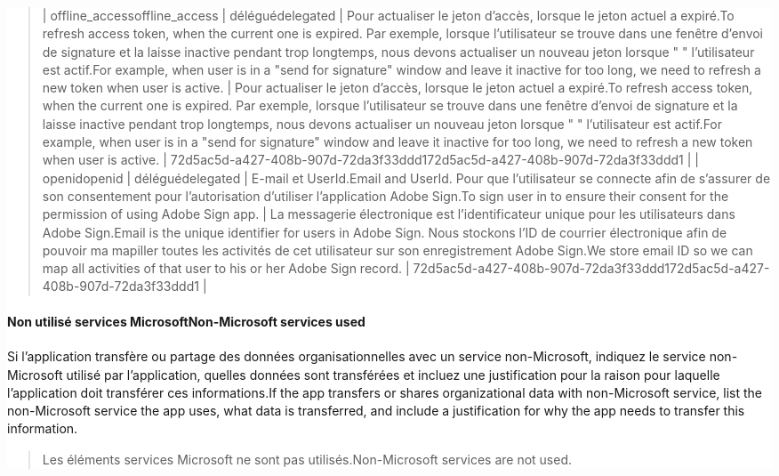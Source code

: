 >| <span data-ttu-id="a713b-148">offline_access</span><span class="sxs-lookup"><span data-stu-id="a713b-148">offline_access</span></span> | <span data-ttu-id="a713b-149">délégué</span><span class="sxs-lookup"><span data-stu-id="a713b-149">delegated</span></span> | <span data-ttu-id="a713b-150">Pour actualiser le jeton d’accès, lorsque le jeton actuel a expiré.</span><span class="sxs-lookup"><span data-stu-id="a713b-150">To refresh access token, when the current one is expired.</span></span> <span data-ttu-id="a713b-151">Par exemple, lorsque l’utilisateur se trouve dans une fenêtre d’envoi de signature et la laisse inactive pendant trop longtemps, nous devons actualiser un nouveau jeton lorsque &quot; &quot; l’utilisateur est actif.</span><span class="sxs-lookup"><span data-stu-id="a713b-151">For example, when user is in a &quot;send for signature&quot; window and leave it inactive for too long, we need to refresh a new token when user is active.</span></span> | <span data-ttu-id="a713b-152">Pour actualiser le jeton d’accès, lorsque le jeton actuel a expiré.</span><span class="sxs-lookup"><span data-stu-id="a713b-152">To refresh access token, when the current one is expired.</span></span> <span data-ttu-id="a713b-153">Par exemple, lorsque l’utilisateur se trouve dans une fenêtre d’envoi de signature et la laisse inactive pendant trop longtemps, nous devons actualiser un nouveau jeton lorsque &quot; &quot; l’utilisateur est actif.</span><span class="sxs-lookup"><span data-stu-id="a713b-153">For example, when user is in a &quot;send for signature&quot; window and leave it inactive for too long, we need to refresh a new token when user is active.</span></span> | <span data-ttu-id="a713b-154">72d5ac5d-a427-408b-907d-72da3f33ddd1</span><span class="sxs-lookup"><span data-stu-id="a713b-154">72d5ac5d-a427-408b-907d-72da3f33ddd1</span></span> |
>| <span data-ttu-id="a713b-155">openid</span><span class="sxs-lookup"><span data-stu-id="a713b-155">openid</span></span> | <span data-ttu-id="a713b-156">délégué</span><span class="sxs-lookup"><span data-stu-id="a713b-156">delegated</span></span> | <span data-ttu-id="a713b-157">E-mail et UserId.</span><span class="sxs-lookup"><span data-stu-id="a713b-157">Email and UserId.</span></span> <span data-ttu-id="a713b-158">Pour que l’utilisateur se connecte afin de s’assurer de son consentement pour l’autorisation d’utiliser l’application Adobe Sign.</span><span class="sxs-lookup"><span data-stu-id="a713b-158">To sign user in to ensure their consent for the permission of using Adobe Sign app.</span></span>  | <span data-ttu-id="a713b-159">La messagerie électronique est l’identificateur unique pour les utilisateurs dans Adobe Sign.</span><span class="sxs-lookup"><span data-stu-id="a713b-159">Email is the unique identifier for users in Adobe Sign.</span></span> <span data-ttu-id="a713b-160">Nous stockons l’ID de courrier électronique afin de pouvoir ma mapiller toutes les activités de cet utilisateur sur son enregistrement Adobe Sign.</span><span class="sxs-lookup"><span data-stu-id="a713b-160">We store email ID so we can map all activities of that user to his or her Adobe Sign record.</span></span>  | <span data-ttu-id="a713b-161">72d5ac5d-a427-408b-907d-72da3f33ddd1</span><span class="sxs-lookup"><span data-stu-id="a713b-161">72d5ac5d-a427-408b-907d-72da3f33ddd1</span></span> |


#### <a name="non-microsoft-services-used"></a><span data-ttu-id="a713b-162">Non utilisé services Microsoft</span><span class="sxs-lookup"><span data-stu-id="a713b-162">Non-Microsoft services used</span></span>

<span data-ttu-id="a713b-163">Si l’application transfère ou partage des données organisationnelles avec un service non-Microsoft, indiquez le service non-Microsoft utilisé par l’application, quelles données sont transférées et incluez une justification pour la raison pour laquelle l’application doit transférer ces informations.</span><span class="sxs-lookup"><span data-stu-id="a713b-163">If the app transfers or shares organizational data with non-Microsoft service, list the non-Microsoft service the app uses, what data is transferred, and include a justification for why the app needs to transfer this information.</span></span>

><span data-ttu-id="a713b-164">Les éléments services Microsoft ne sont pas utilisés.</span><span class="sxs-lookup"><span data-stu-id="a713b-164">Non-Microsoft services are not used.</span></span>

